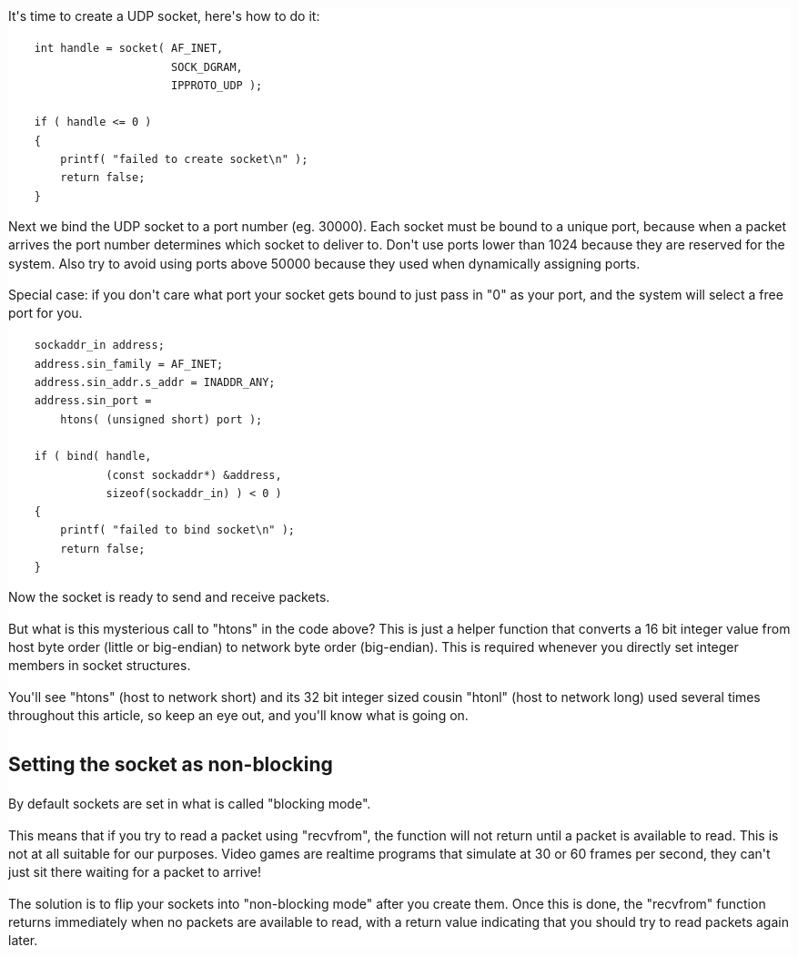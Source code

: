 It's time to create a UDP socket, here's how to do it:

        int handle = socket( AF_INET, 
                             SOCK_DGRAM, 
                             IPPROTO_UDP );

        if ( handle <= 0 )
        {
            printf( "failed to create socket\n" );
            return false;
        }

Next we bind the UDP socket to a port number (eg. 30000). Each socket must be bound to a unique port, because when a packet arrives the port number determines which socket to deliver to. Don't use ports lower than 1024 because they are reserved for the system. Also try to avoid using ports above 50000 because they used when dynamically assigning ports.

Special case: if you don't care what port your socket gets bound to just pass in "0" as your port, and the system will select a free port for you.

        sockaddr_in address;
        address.sin_family = AF_INET;
        address.sin_addr.s_addr = INADDR_ANY;
        address.sin_port = 
            htons( (unsigned short) port );

        if ( bind( handle, 
                   (const sockaddr*) &address, 
                   sizeof(sockaddr_in) ) < 0 )
        {
            printf( "failed to bind socket\n" );
            return false;
        }

Now the socket is ready to send and receive packets.

But what is this mysterious call to "htons" in the code above? This is just a helper function that converts a 16 bit integer value from host byte order (little or big-endian) to network byte order (big-endian). This is required whenever you directly set integer members in socket structures.

You'll see "htons" (host to network short) and its 32 bit integer sized cousin "htonl" (host to network long) used several times throughout this article, so keep an eye out, and you'll know what is going on.

## Setting the socket as non-blocking

By default sockets are set in what is called "blocking mode". 

This means that if you try to read a packet using "recvfrom", the function will not return until a packet is available to read. This is not at all suitable for our purposes. Video games are realtime programs that simulate at 30 or 60 frames per second, they can't just sit there waiting for a packet to arrive!

The solution is to flip your sockets into "non-blocking mode" after you create them. Once this is done, the "recvfrom" function returns immediately when no packets are available to read, with a return value indicating that you should try to read packets again later.
